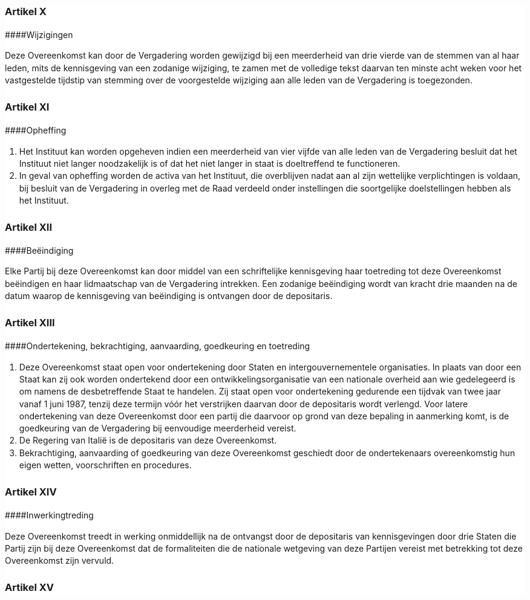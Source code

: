 ### Artikel  X  

####Wijzigingen

Deze Overeenkomst kan door de Vergadering worden gewijzigd bij een meerderheid van drie vierde van de stemmen van al haar leden, mits de kennisgeving van een zodanige wijziging, te zamen met de volledige tekst daarvan ten minste acht weken voor het vastgestelde tijdstip van stemming over de voorgestelde wijziging aan alle leden van de Vergadering is toegezonden.  

### Artikel  XI  

####Opheffing

1.  Het Instituut kan worden opgeheven indien een meerderheid van vier vijfde van alle leden van de Vergadering besluit dat het Instituut niet langer noodzakelijk is of dat het niet langer in staat is doeltreffend te functioneren.   
2.  In geval van opheffing worden de activa van het Instituut, die overblijven nadat aan al zijn wettelijke verplichtingen is voldaan, bij besluit van de Vergadering in overleg met de Raad verdeeld onder instellingen die soortgelijke doelstellingen hebben als het Instituut.   

### Artikel  XII  

####Beëindiging

Elke Partij bij deze Overeenkomst kan door middel van een schriftelijke kennisgeving haar toetreding tot deze Overeenkomst beëindigen en haar lidmaatschap van de Vergadering intrekken. Een zodanige beëindiging wordt van kracht drie maanden na de datum waarop de kennisgeving van beëindiging is ontvangen door de depositaris.  

### Artikel  XIII  

####Ondertekening, bekrachtiging, aanvaarding, goedkeuring en toetreding

1.  Deze Overeenkomst staat open voor ondertekening door Staten en intergouvernementele organisaties. In plaats van door een Staat kan zij ook worden ondertekend door een ontwikkelingsorganisatie van een nationale overheid aan wie gedelegeerd is om namens de desbetreffende Staat te handelen. Zij staat open voor ondertekening gedurende een tijdvak van twee jaar vanaf 1 juni 1987, tenzij deze termijn vóór het verstrijken daarvan door de depositaris wordt verlengd. Voor latere ondertekening van deze Overeenkomst door een partij die daarvoor op grond van deze bepaling in aanmerking komt, is de goedkeuring van de Vergadering bij eenvoudige meerderheid vereist.   
2.  De Regering van Italië is de depositaris van deze Overeenkomst.   
3.  Bekrachtiging, aanvaarding of goedkeuring van deze Overeenkomst geschiedt door de ondertekenaars overeenkomstig hun eigen wetten, voorschriften en procedures.   

### Artikel  XIV  

####Inwerkingtreding

Deze Overeenkomst treedt in werking onmiddellijk na de ontvangst door de depositaris van kennisgevingen door drie Staten die Partij zijn bij deze Overeenkomst dat de formaliteiten die de nationale wetgeving van deze Partijen vereist met betrekking tot deze Overeenkomst zijn vervuld.  

### Artikel  XV  
